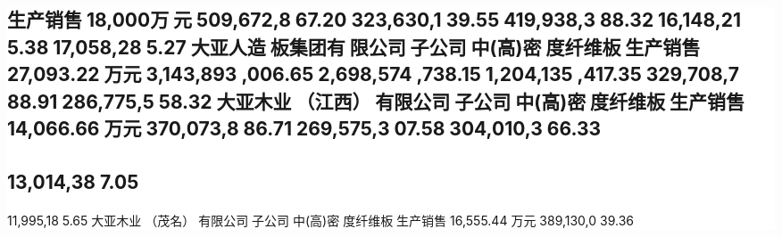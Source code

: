 生产销售
18,000万
元
509,672,8
67.20
323,630,1
39.55
419,938,3
88.32
16,148,21
5.38
17,058,28
5.27
大亚人造
板集团有
限公司
子公司
中(高)密
度纤维板
生产销售
27,093.22
万元
3,143,893
,006.65
2,698,574
,738.15
1,204,135
,417.35
329,708,7
88.91
286,775,5
58.32
大亚木业
（江西）
有限公司
子公司
中(高)密
度纤维板
生产销售
14,066.66
万元
370,073,8
86.71
269,575,3
07.58
304,010,3
66.33
-
13,014,38
7.05
-
11,995,18
5.65
大亚木业
（茂名）
有限公司
子公司
中(高)密
度纤维板
生产销售
16,555.44
万元
389,130,0
39.36